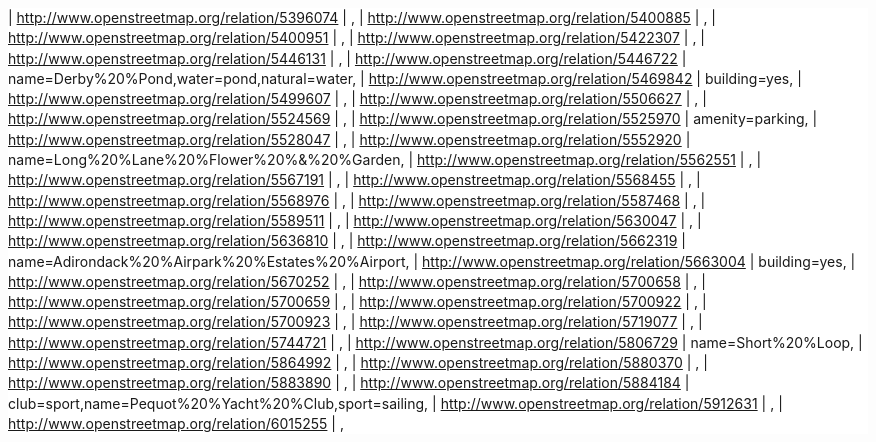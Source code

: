 | http://www.openstreetmap.org/relation/5396074 | ,
| http://www.openstreetmap.org/relation/5400885 | ,
| http://www.openstreetmap.org/relation/5400951 | ,
| http://www.openstreetmap.org/relation/5422307 | ,
| http://www.openstreetmap.org/relation/5446131 | ,
| http://www.openstreetmap.org/relation/5446722 | name=Derby%20%Pond,water=pond,natural=water,
| http://www.openstreetmap.org/relation/5469842 | building=yes,
| http://www.openstreetmap.org/relation/5499607 | ,
| http://www.openstreetmap.org/relation/5506627 | ,
| http://www.openstreetmap.org/relation/5524569 | ,
| http://www.openstreetmap.org/relation/5525970 | amenity=parking,
| http://www.openstreetmap.org/relation/5528047 | ,
| http://www.openstreetmap.org/relation/5552920 | name=Long%20%Lane%20%Flower%20%&%20%Garden,
| http://www.openstreetmap.org/relation/5562551 | ,
| http://www.openstreetmap.org/relation/5567191 | ,
| http://www.openstreetmap.org/relation/5568455 | ,
| http://www.openstreetmap.org/relation/5568976 | ,
| http://www.openstreetmap.org/relation/5587468 | ,
| http://www.openstreetmap.org/relation/5589511 | ,
| http://www.openstreetmap.org/relation/5630047 | ,
| http://www.openstreetmap.org/relation/5636810 | ,
| http://www.openstreetmap.org/relation/5662319 | name=Adirondack%20%Airpark%20%Estates%20%Airport,
| http://www.openstreetmap.org/relation/5663004 | building=yes,
| http://www.openstreetmap.org/relation/5670252 | ,
| http://www.openstreetmap.org/relation/5700658 | ,
| http://www.openstreetmap.org/relation/5700659 | ,
| http://www.openstreetmap.org/relation/5700922 | ,
| http://www.openstreetmap.org/relation/5700923 | ,
| http://www.openstreetmap.org/relation/5719077 | ,
| http://www.openstreetmap.org/relation/5744721 | ,
| http://www.openstreetmap.org/relation/5806729 | name=Short%20%Loop,
| http://www.openstreetmap.org/relation/5864992 | ,
| http://www.openstreetmap.org/relation/5880370 | ,
| http://www.openstreetmap.org/relation/5883890 | ,
| http://www.openstreetmap.org/relation/5884184 | club=sport,name=Pequot%20%Yacht%20%Club,sport=sailing,
| http://www.openstreetmap.org/relation/5912631 | ,
| http://www.openstreetmap.org/relation/6015255 | ,